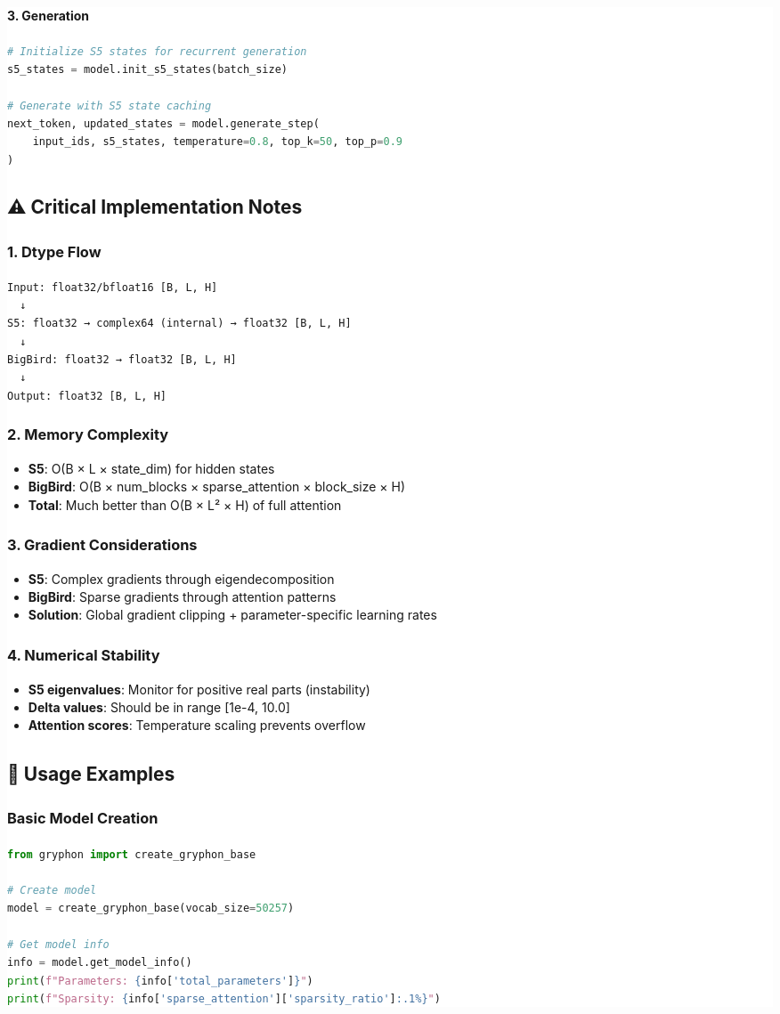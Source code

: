 #### 3. **Generation**
```python
# Initialize S5 states for recurrent generation
s5_states = model.init_s5_states(batch_size)

# Generate with S5 state caching
next_token, updated_states = model.generate_step(
    input_ids, s5_states, temperature=0.8, top_k=50, top_p=0.9
)
```

## ⚠️ Critical Implementation Notes

### 1. **Dtype Flow**
```
Input: float32/bfloat16 [B, L, H]
  ↓
S5: float32 → complex64 (internal) → float32 [B, L, H]
  ↓
BigBird: float32 → float32 [B, L, H]
  ↓
Output: float32 [B, L, H]
```

### 2. **Memory Complexity**
- **S5**: O(B × L × state_dim) for hidden states
- **BigBird**: O(B × num_blocks × sparse_attention × block_size × H)
- **Total**: Much better than O(B × L² × H) of full attention

### 3. **Gradient Considerations**
- **S5**: Complex gradients through eigendecomposition
- **BigBird**: Sparse gradients through attention patterns
- **Solution**: Global gradient clipping + parameter-specific learning rates

### 4. **Numerical Stability**
- **S5 eigenvalues**: Monitor for positive real parts (instability)
- **Delta values**: Should be in range [1e-4, 10.0]
- **Attention scores**: Temperature scaling prevents overflow

## 🧪 Usage Examples

### Basic Model Creation
```python
from gryphon import create_gryphon_base

# Create model
model = create_gryphon_base(vocab_size=50257)

# Get model info
info = model.get_model_info()
print(f"Parameters: {info['total_parameters']}")
print(f"Sparsity: {info['sparse_attention']['sparsity_ratio']:.1%}")
```
